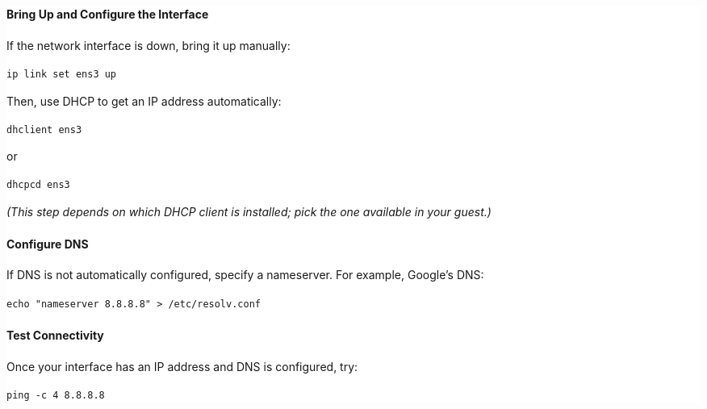 #### Bring Up and Configure the Interface

If the network interface is down, bring it up manually:

```
ip link set ens3 up
```

Then, use DHCP to get an IP address automatically:

```
dhclient ens3
```

or

```
dhcpcd ens3
```

*(This step depends on which DHCP client is installed; pick the one available in your guest.)*

#### Configure DNS

If DNS is not automatically configured, specify a nameserver. For example, Google’s DNS:

```
echo "nameserver 8.8.8.8" > /etc/resolv.conf
```

#### Test Connectivity

Once your interface has an IP address and DNS is configured, try:

```
ping -c 4 8.8.8.8
```

